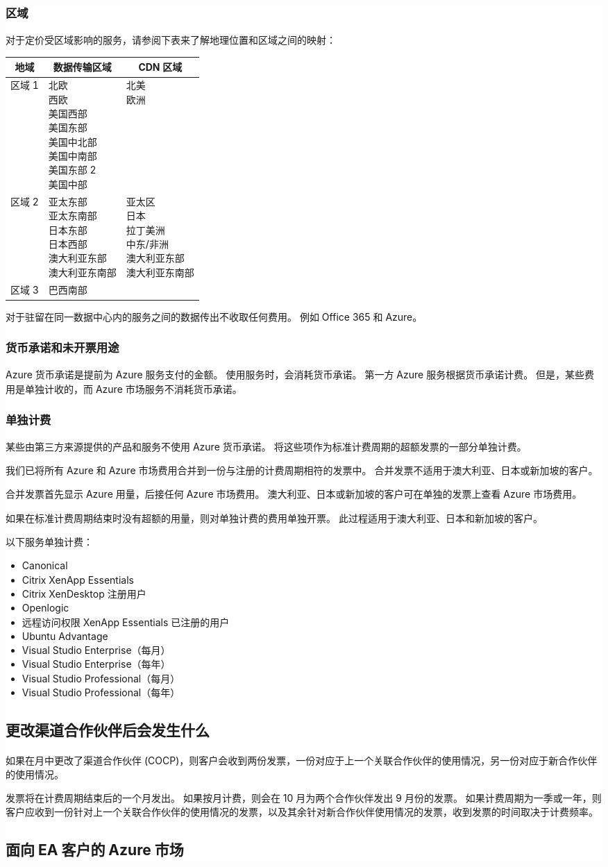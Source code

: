 ### <a name="regions"></a>区域

对于定价受区域影响的服务，请参阅下表来了解地理位置和区域之间的映射：

| 地域 | 数据传输区域 | CDN 区域 |
| --- | --- | --- |
| 区域 1 | 北欧 <br> 西欧 <br> 美国西部 <br> 美国东部 <br> 美国中北部 <br> 美国中南部 <br> 美国东部 2 <br> 美国中部 | 北美 <br> 欧洲 |
| 区域 2 | 亚太东部 <br> 亚太东南部 <br> 日本东部 <br> 日本西部 <br> 澳大利亚东部 <br> 澳大利亚东南部 | 亚太区 <br> 日本 <br> 拉丁美洲 <br> 中东/非洲 <br> 澳大利亚东部 <br> 澳大利亚东南部 |
| 区域 3 | 巴西南部 |   |

对于驻留在同一数据中心内的服务之间的数据传出不收取任何费用。 例如 Office 365 和 Azure。

### <a name="monetary-commitment-and-unbilled-usage"></a>货币承诺和未开票用途

Azure 货币承诺是提前为 Azure 服务支付的金额。 使用服务时，会消耗货币承诺。 第一方 Azure 服务根据货币承诺计费。 但是，某些费用是单独计收的，而 Azure 市场服务不消耗货币承诺。

### <a name="charges-billed-separately"></a>单独计费

某些由第三方来源提供的产品和服务不使用 Azure 货币承诺。 将这些项作为标准计费周期的超额发票的一部分单独计费。

我们已将所有 Azure 和 Azure 市场费用合并到一份与注册的计费周期相符的发票中。 合并发票不适用于澳大利亚、日本或新加坡的客户。

合并发票首先显示 Azure 用量，后接任何 Azure 市场费用。 澳大利亚、日本或新加坡的客户可在单独的发票上查看 Azure 市场费用。

如果在标准计费周期结束时没有超额的用量，则对单独计费的费用单独开票。 此过程适用于澳大利亚、日本和新加坡的客户。

以下服务单独计费：

- Canonical
- Citrix XenApp Essentials
- Citrix XenDesktop 注册用户
- Openlogic
- 远程访问权限 XenApp Essentials 已注册的用户
- Ubuntu Advantage
- Visual Studio Enterprise（每月）
- Visual Studio Enterprise（每年）
- Visual Studio Professional（每月）
- Visual Studio Professional（每年）

## <a name="what-to-expect-after-change-of-channel-partner"></a>更改渠道合作伙伴后会发生什么

如果在月中更改了渠道合作伙伴 (COCP)，则客户会收到两份发票，一份对应于上一个关联合作伙伴的使用情况，另一份对应于新合作伙伴的使用情况。

发票将在计费周期结束后的一个月发出。 如果按月计费，则会在 10 月为两个合作伙伴发出 9 月份的发票。 如果计费周期为一季或一年，则客户应收到一份针对上一个关联合作伙伴的使用情况的发票，以及其余针对新合作伙伴使用情况的发票，收到发票的时间取决于计费频率。

## <a name="azure-marketplace-for-ea-customers"></a>面向 EA 客户的 Azure 市场
